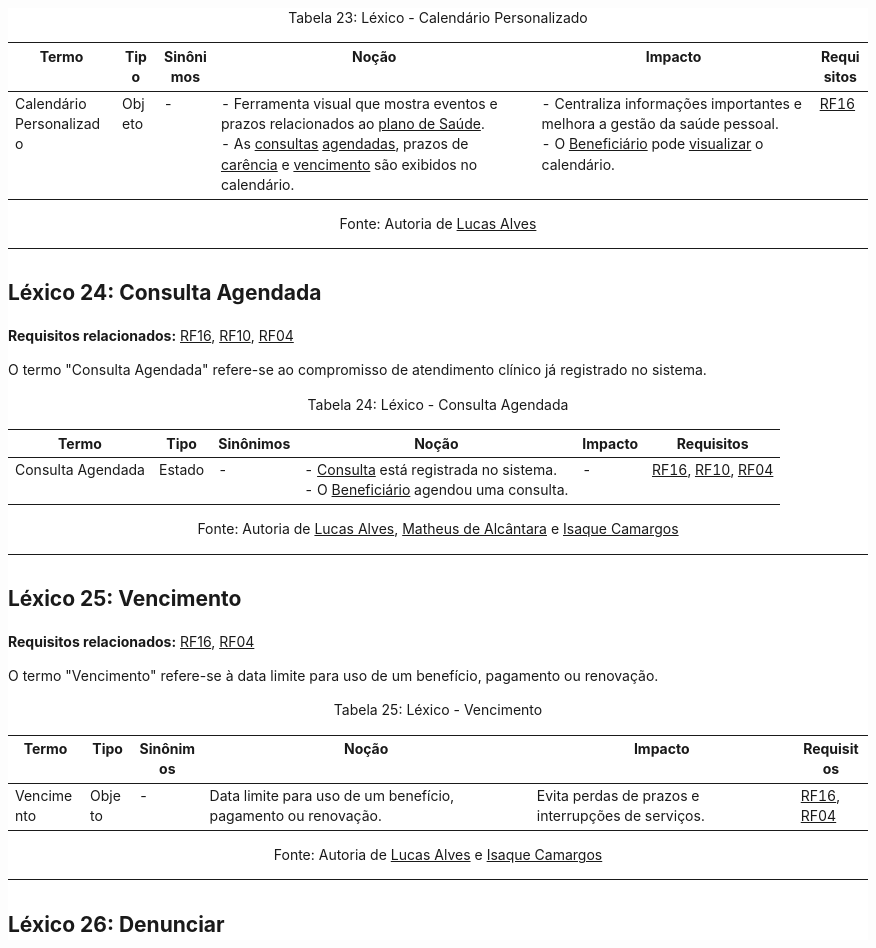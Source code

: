 <p align="center">Tabela 23: Léxico - Calendário Personalizado</p>

| Termo | Tipo | Sinônimos | Noção | Impacto | Requisitos |
| --- | --- | --- | --- | --- | --- |
| Calendário Personalizado | Objeto | - | - Ferramenta visual que mostra eventos e prazos relacionados ao [plano de Saúde](./lexicos.md/#plano_saude).<br> - As [consultas](./lexicos.md/#consulta) [agendadas](./lexicos.md/#consulta_agendada), prazos de [carência](./lexicos.md/#carencia) e [vencimento](./lexicos.md/#vencimento) são exibidos no calendário. | - Centraliza informações importantes e melhora a gestão da saúde pessoal.<br> - O [Beneficiário](./lexicos.md/#usuario) pode [visualizar](./lexicos.md/#exibir) o calendário. | [RF16](https://requisitos-de-software.github.io/2025.1-GDF-Saude/elicitacao/elicitacao/#RF16) 

<p align="center">Fonte: Autoria de <a href="https://github.com/LucasAlves71">Lucas Alves</a></p>

---

## Léxico 24: <a id="consulta_agendada"></a> Consulta Agendada

**Requisitos relacionados:** [RF16](https://requisitos-de-software.github.io/2025.1-GDF-Saude/elicitacao/elicitacao/#RF16), [RF10](https://requisitos-de-software.github.io/2025.1-GDF-Saude/elicitacao/elicitacao/#RF10), [RF04](https://requisitos-de-software.github.io/2025.1-GDF-Saude/elicitacao/elicitacao/#RF04)

O termo "Consulta Agendada" refere-se ao compromisso de atendimento clínico já registrado no sistema.

<p align="center">Tabela 24: Léxico - Consulta Agendada</p>

| Termo | Tipo | Sinônimos | Noção | Impacto | Requisitos |
| --- | --- | --- | --- | --- | --- |
| Consulta Agendada | Estado | - | - [Consulta](./lexicos.md/#consulta) está registrada no sistema.<br> - O [Beneficiário](./lexicos.md/#usuario) agendou uma consulta. | - | [RF16](https://requisitos-de-software.github.io/2025.1-GDF-Saude/elicitacao/elicitacao/#RF16), [RF10](https://requisitos-de-software.github.io/2025.1-GDF-Saude/elicitacao/elicitacao/#RF10), [RF04](https://requisitos-de-software.github.io/2025.1-GDF-Saude/elicitacao/elicitacao/#RF04) |

<p align="center">Fonte: Autoria de <a href="https://github.com/LucasAlves71">Lucas Alves</a>, <a href="https://github.com/matheusdealcantara">Matheus de Alcântara</a> e <a href="https://github.com/isaqzin">Isaque Camargos</a></p>

---

## Léxico 25: <a id="vencimento"></a>Vencimento

**Requisitos relacionados:** [RF16](https://requisitos-de-software.github.io/2025.1-GDF-Saude/elicitacao/elicitacao/#RF16), [RF04](https://requisitos-de-software.github.io/2025.1-GDF-Saude/elicitacao/elicitacao/#RF04)

O termo "Vencimento" refere-se à data limite para uso de um benefício, pagamento ou renovação.

<p align="center">Tabela 25: Léxico - Vencimento</p>

| Termo | Tipo | Sinônimos | Noção | Impacto | Requisitos |
| --- | --- | --- | --- | --- | --- |
| Vencimento | Objeto | - | Data limite para uso de um benefício, pagamento ou renovação. | Evita perdas de prazos e interrupções de serviços. | [RF16](https://requisitos-de-software.github.io/2025.1-GDF-Saude/elicitacao/elicitacao/#RF16), [RF04](https://requisitos-de-software.github.io/2025.1-GDF-Saude/elicitacao/elicitacao/#RF04) |

<p align="center">Fonte: Autoria de <a href="https://github.com/LucasAlves71">Lucas Alves</a> e <a href="https://github.com/isaqzin">Isaque Camargos</a></p>

---

## Léxico 26: <a id="denunciar"></a>Denunciar
